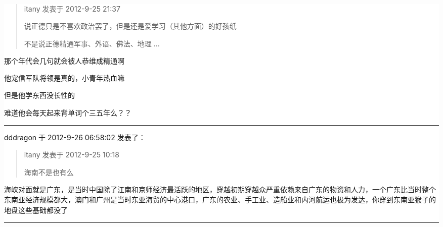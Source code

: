 > itany 发表于 2012-9-25 21:37
>
> 说正德只是不喜欢政治罢了，但是还是爱学习（其他方面）的好孩纸
>
> 不是说正德精通军事、外语、佛法、地理 ...

那个年代会几句就会被人恭维成精通啊

他宠信军队将领是真的，小青年热血嘛

但是他学东西没长性的

难道他会每天起来背单词个三五年么？？

---

dddragon 于 2012-9-26 06:58:02 发表了：

> itany 发表于 2012-9-25 10:18
>
> 海南不是也有么

海峡对面就是广东，是当时中国除了江南和京师经济最活跃的地区，穿越初期穿越众严重依赖来自广东的物资和人力，一个广东比当时整个东南亚经济规模都大，澳门和广州是当时东亚海贸的中心港口，广东的农业、手工业、造船业和内河航运也极为发达，你穿到东南亚猴子的地盘这些基础都没了

---
